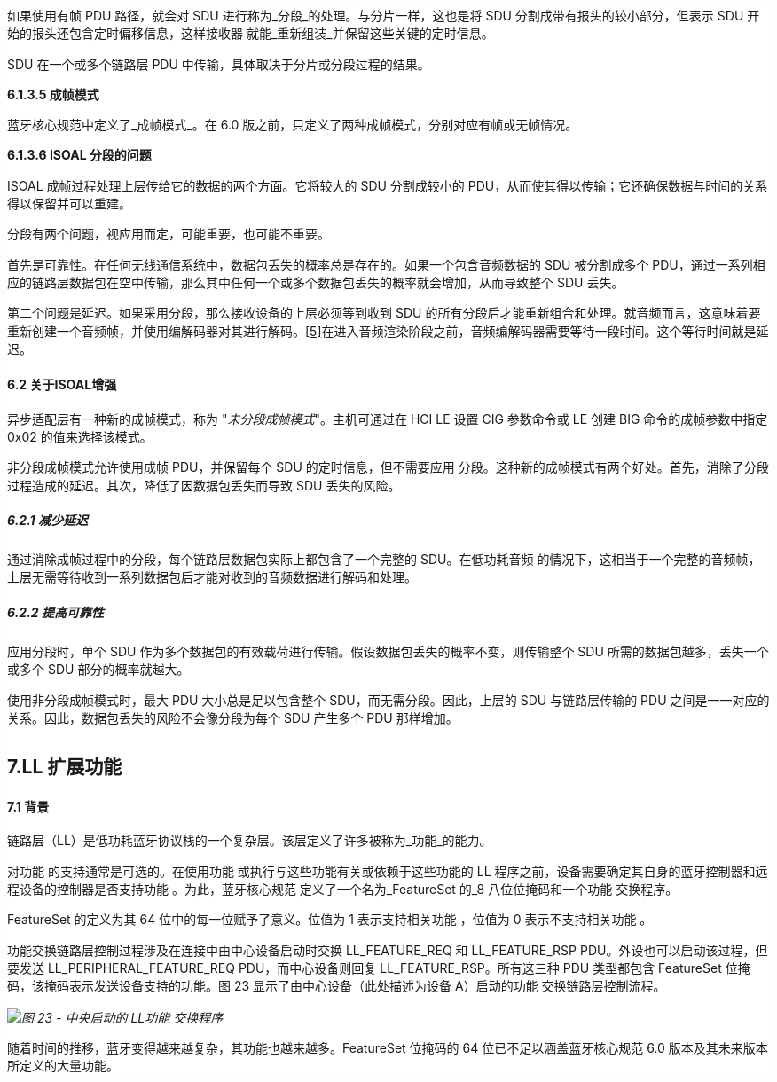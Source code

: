 如果使用有帧 PDU 路径，就会对 SDU 进行称为_分段_的处理。与分片一样，这也是将 SDU 分割成带有报头的较小部分，但表示 SDU 开始的报头还包含定时偏移信息，这样接收器 就能_重新组装_并保留这些关键的定时信息。

SDU 在一个或多个链路层 PDU 中传输，具体取决于分片或分段过程的结果。

**6.1.3.5 成帧模式**

蓝牙核心规范中定义了_成帧模式_。在 6.0 版之前，只定义了两种成帧模式，分别对应有帧或无帧情况。

**6.1.3.6 ISOAL 分段的问题**

ISOAL 成帧过程处理上层传给它的数据的两个方面。它将较大的 SDU 分割成较小的 PDU，从而使其得以传输；它还确保数据与时间的关系得以保留并可以重建。

分段有两个问题，视应用而定，可能重要，也可能不重要。

首先是可靠性。在任何无线通信系统中，数据包丢失的概率总是存在的。如果一个包含音频数据的 SDU 被分割成多个 PDU，通过一系列相应的链路层数据包在空中传输，那么其中任何一个或多个数据包丢失的概率就会增加，从而导致整个 SDU 丢失。

第二个问题是延迟。如果采用分段，那么接收设备的上层必须等到收到 SDU 的所有分段后才能重新组合和处理。就音频而言，这意味着要重新创建一个音频帧，并使用编解码器对其进行解码。[[5]](https://www.bluetooth.com/zh-cn/core-specification-6-feature-overview/#_ftn5)在进入音频渲染阶段之前，音频编解码器需要等待一段时间。这个等待时间就是延迟。

#### **6.2 关于ISOAL增强**

异步适配层有一种新的成帧模式，称为 "_未分段成帧模式_"。主机可通过在 HCI LE 设置 CIG 参数命令或 LE 创建 BIG 命令的成帧参数中指定 0x02 的值来选择该模式。

非分段成帧模式允许使用成帧 PDU，并保留每个 SDU 的定时信息，但不需要应用 分段。这种新的成帧模式有两个好处。首先，消除了分段过程造成的延迟。其次，降低了因数据包丢失而导致 SDU 丢失的风险。

##### **6.2.1 减少延迟**

通过消除成帧过程中的分段，每个链路层数据包实际上都包含了一个完整的 SDU。在低功耗音频 的情况下，这相当于一个完整的音频帧，上层无需等待收到一系列数据包后才能对收到的音频数据进行解码和处理。

##### **6.2.2 提高可靠性**

应用分段时，单个 SDU 作为多个数据包的有效载荷进行传输。假设数据包丢失的概率不变，则传输整个 SDU 所需的数据包越多，丢失一个或多个 SDU 部分的概率就越大。

使用非分段成帧模式时，最大 PDU 大小总是足以包含整个 SDU，而无需分段。因此，上层的 SDU 与链路层传输的 PDU 之间是一一对应的关系。因此，数据包丢失的风险不会像分段为每个 SDU 产生多个 PDU 那样增加。

## **7.LL 扩展功能**

#### **7.1 背景**

链路层（LL）是低功耗蓝牙协议栈的一个复杂层。该层定义了许多被称为_功能_的能力。

对功能 的支持通常是可选的。在使用功能 或执行与这些功能有关或依赖于这些功能的 LL 程序之前，设备需要确定其自身的蓝牙控制器和远程设备的控制器是否支持功能 。为此，蓝牙核心规范 定义了一个名为_FeatureSet 的_8 八位位掩码和一个功能 交换程序。

FeatureSet 的定义为其 64 位中的每一位赋予了意义。位值为 1 表示支持相关功能 ，位值为 0 表示不支持相关功能 。

功能交换链路层控制过程涉及在连接中由中心设备启动时交换 LL_FEATURE_REQ 和 LL_FEATURE_RSP PDU。外设也可以启动该过程，但要发送 LL_PERIPHERAL_FEATURE_REQ PDU，而中心设备则回复 LL_FEATURE_RSP。所有这三种 PDU 类型都包含 FeatureSet 位掩码，该掩码表示发送设备支持的功能。图 23 显示了由中心设备（此处描述为设备 A）启动的功能 交换链路层控制流程。

[![](https://www.bluetooth.com/wp-content/uploads/2024/08/Bluetooth_Core_6_Figure_23.png)](https://www.bluetooth.com/wp-content/uploads/2024/08/Bluetooth_Core_6_Figure_23.png)_图 23 - 中央启动的 LL功能 交换程序_

随着时间的推移，蓝牙变得越来越复杂，其功能也越来越多。FeatureSet 位掩码的 64 位已不足以涵盖蓝牙核心规范 6.0 版本及其未来版本所定义的大量功能。 
